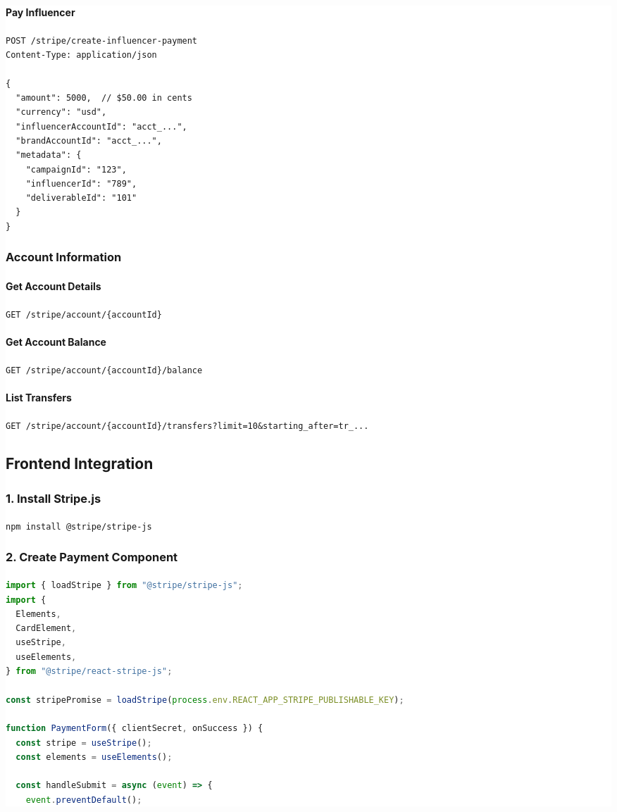 #### Pay Influencer

```http
POST /stripe/create-influencer-payment
Content-Type: application/json

{
  "amount": 5000,  // $50.00 in cents
  "currency": "usd",
  "influencerAccountId": "acct_...",
  "brandAccountId": "acct_...",
  "metadata": {
    "campaignId": "123",
    "influencerId": "789",
    "deliverableId": "101"
  }
}
```

### Account Information

#### Get Account Details

```http
GET /stripe/account/{accountId}
```

#### Get Account Balance

```http
GET /stripe/account/{accountId}/balance
```

#### List Transfers

```http
GET /stripe/account/{accountId}/transfers?limit=10&starting_after=tr_...
```

## Frontend Integration

### 1. Install Stripe.js

```bash
npm install @stripe/stripe-js
```

### 2. Create Payment Component

```jsx
import { loadStripe } from "@stripe/stripe-js";
import {
  Elements,
  CardElement,
  useStripe,
  useElements,
} from "@stripe/react-stripe-js";

const stripePromise = loadStripe(process.env.REACT_APP_STRIPE_PUBLISHABLE_KEY);

function PaymentForm({ clientSecret, onSuccess }) {
  const stripe = useStripe();
  const elements = useElements();

  const handleSubmit = async (event) => {
    event.preventDefault();

```
